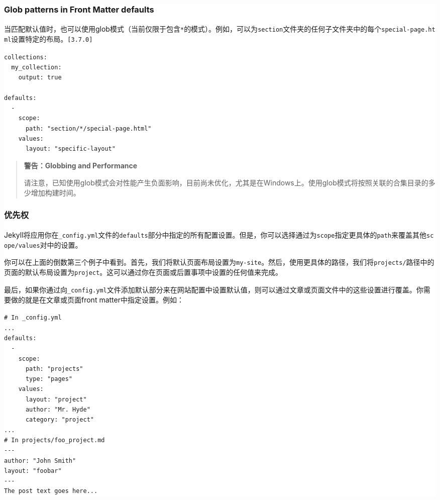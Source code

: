 ### Glob patterns in Front Matter defaults

当匹配默认值时，也可以使用glob模式（当前仅限于包含`*`的模式）。例如，可以为`section`文件夹的任何子文件夹中的每个`special-page.html`设置特定的布局。`[3.7.0]`

```
collections:
  my_collection:
    output: true

defaults:
  -
    scope:
      path: "section/*/special-page.html"
    values:
      layout: "specific-layout"

```

> **警告：Globbing and Performance**
> 
> 请注意，已知使用glob模式会对性能产生负面影响，目前尚未优化，尤其是在Windows上。使用glob模式将按照关联的合集目录的多少增加构建时间。

### 优先权

Jekyll将应用你在`_config.yml`文件的`defaults`部分中指定的所有配置设置。但是，你可以选择通过为`scope`指定更具体的`path`来覆盖其他`scope/values`对中的设置。

你可以在上面的倒数第三个例子中看到。首先，我们将默认页面布局设置为`my-site`。然后，使用更具体的路径，我们将`projects/`路径中的页面的默认布局设置为`project`。这可以通过你在页面或后置事项中设置的任何值来完成。

最后，如果你通过向`_config.yml`文件添加默认部分来在网站配置中设置默认值，则可以通过文章或页面文件中的这些设置进行覆盖。你需要做的就是在文章或页面front matter中指定设置。例如：

```
# In _config.yml
...
defaults:
  -
    scope:
      path: "projects"
      type: "pages"
    values:
      layout: "project"
      author: "Mr. Hyde"
      category: "project"
...
# In projects/foo_project.md
---
author: "John Smith"
layout: "foobar"
---
The post text goes here...

```
